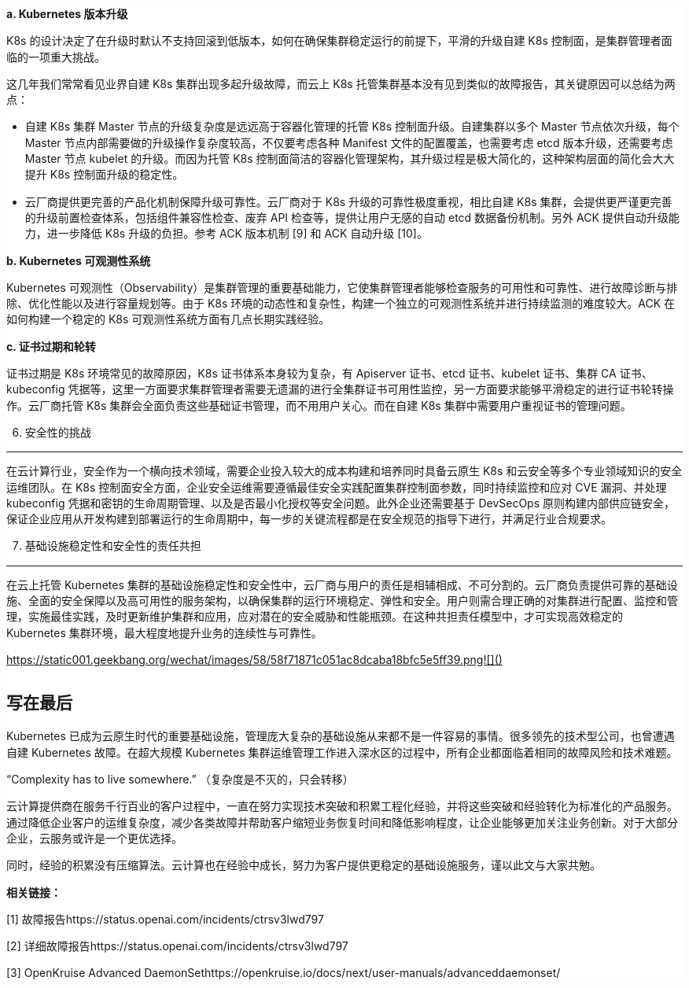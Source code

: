 **a. Kubernetes 版本升级**

K8s 的设计决定了在升级时默认不支持回滚到低版本，如何在确保集群稳定运行的前提下，平滑的升级自建 K8s 控制面，是集群管理者面临的一项重大挑战。

这几年我们常常看见业界自建 K8s 集群出现多起升级故障，而云上 K8s 托管集群基本没有见到类似的故障报告，其关键原因可以总结为两点：

* 自建 K8s 集群 Master 节点的升级复杂度是远远高于容器化管理的托管 K8s 控制面升级。自建集群以多个 Master 节点依次升级，每个 Master 节点内部需要做的升级操作复杂度较高，不仅要考虑各种 Manifest 文件的配置覆盖，也需要考虑 etcd 版本升级，还需要考虑 Master 节点 kubelet 的升级。而因为托管 K8s 控制面简洁的容器化管理架构，其升级过程是极大简化的，这种架构层面的简化会大大提升 K8s 控制面升级的稳定性。

* 云厂商提供更完善的产品化机制保障升级可靠性。云厂商对于 K8s 升级的可靠性极度重视，相比自建 K8s 集群，会提供更严谨更完善的升级前置检查体系，包括组件兼容性检查、废弃 API 检查等，提供让用户无感的自动 etcd 数据备份机制。另外 ACK 提供自动升级能力，进一步降低 K8s 升级的负担。参考 ACK 版本机制 [9] 和 ACK 自动升级 [10]。

**b. Kubernetes 可观测性系统**

Kubernetes 可观测性（Observability）是集群管理的重要基础能力，它使集群管理者能够检查服务的可用性和可靠性、进行故障诊断与排除、优化性能以及进行容量规划等。由于 K8s 环境的动态性和复杂性，构建一个独立的可观测性系统并进行持续监测的难度较大。ACK 在如何构建一个稳定的 K8s 可观测性系统方面有几点长期实践经验。

**c. 证书过期和轮转**

证书过期是 K8s 环境常见的故障原因，K8s 证书体系本身较为复杂，有 Apiserver 证书、etcd 证书、kubelet 证书、集群 CA 证书、kubeconfig 凭据等，这里一方面要求集群管理者需要无遗漏的进行全集群证书可用性监控，另一方面要求能够平滑稳定的进行证书轮转操作。云厂商托管 K8s 集群会全面负责这些基础证书管理，而不用用户关心。而在自建 K8s 集群中需要用户重视证书的管理问题。

6. 安全性的挑战
---------

在云计算行业，安全作为一个横向技术领域，需要企业投入较大的成本构建和培养同时具备云原生 K8s 和云安全等多个专业领域知识的安全运维团队。在 K8s 控制面安全方面，企业安全运维需要遵循最佳安全实践配置集群控制面参数，同时持续监控和应对 CVE 漏洞、并处理 kubeconfig 凭据和密钥的生命周期管理、以及是否最小化授权等安全问题。此外企业还需要基于 DevSecOps 原则构建内部供应链安全，保证企业应用从开发构建到部署运行的生命周期中，每一步的关键流程都是在安全规范的指导下进行，并满足行业合规要求。

7. 基础设施稳定性和安全性的责任共担
-------------------

在云上托管 Kubernetes 集群的基础设施稳定性和安全性中，云厂商与用户的责任是相辅相成、不可分割的。云厂商负责提供可靠的基础设施、全面的安全保障以及高可用性的服务架构，以确保集群的运行环境稳定、弹性和安全。用户则需合理正确的对集群进行配置、监控和管理，实施最佳实践，及时更新维护集群和应用，应对潜在的安全威胁和性能瓶颈。在这种共担责任模型中，才可实现高效稳定的 Kubernetes 集群环境，最大程度地提升业务的连续性与可靠性。

![]()https://static001.geekbang.org/wechat/images/58/58f71871c051ac8dcaba18bfc5e5ff39.png![]()

写在最后
----

Kubernetes 已成为云原生时代的重要基础设施，管理庞大复杂的基础设施从来都不是一件容易的事情。很多领先的技术型公司，也曾遭遇自建 Kubernetes 故障。在超大规模 Kubernetes 集群运维管理工作进入深水区的过程中，所有企业都面临着相同的故障风险和技术难题。

“Complexity has to live somewhere.” （复杂度是不灭的，只会转移）

云计算提供商在服务千行百业的客户过程中，一直在努力实现技术突破和积累工程化经验，并将这些突破和经验转化为标准化的产品服务。通过降低企业客户的运维复杂度，减少各类故障并帮助客户缩短业务恢复时间和降低影响程度，让企业能够更加关注业务创新。对于大部分企业，云服务或许是一个更优选择。

同时，经验的积累没有压缩算法。云计算也在经验中成长，努力为客户提供更稳定的基础设施服务，谨以此文与大家共勉。

**相关链接：**

[1] 故障报告https://status.openai.com/incidents/ctrsv3lwd797

[2] 详细故障报告https://status.openai.com/incidents/ctrsv3lwd797

[3] OpenKruise Advanced DaemonSethttps://openkruise.io/docs/next/user-manuals/advanceddaemonset/
